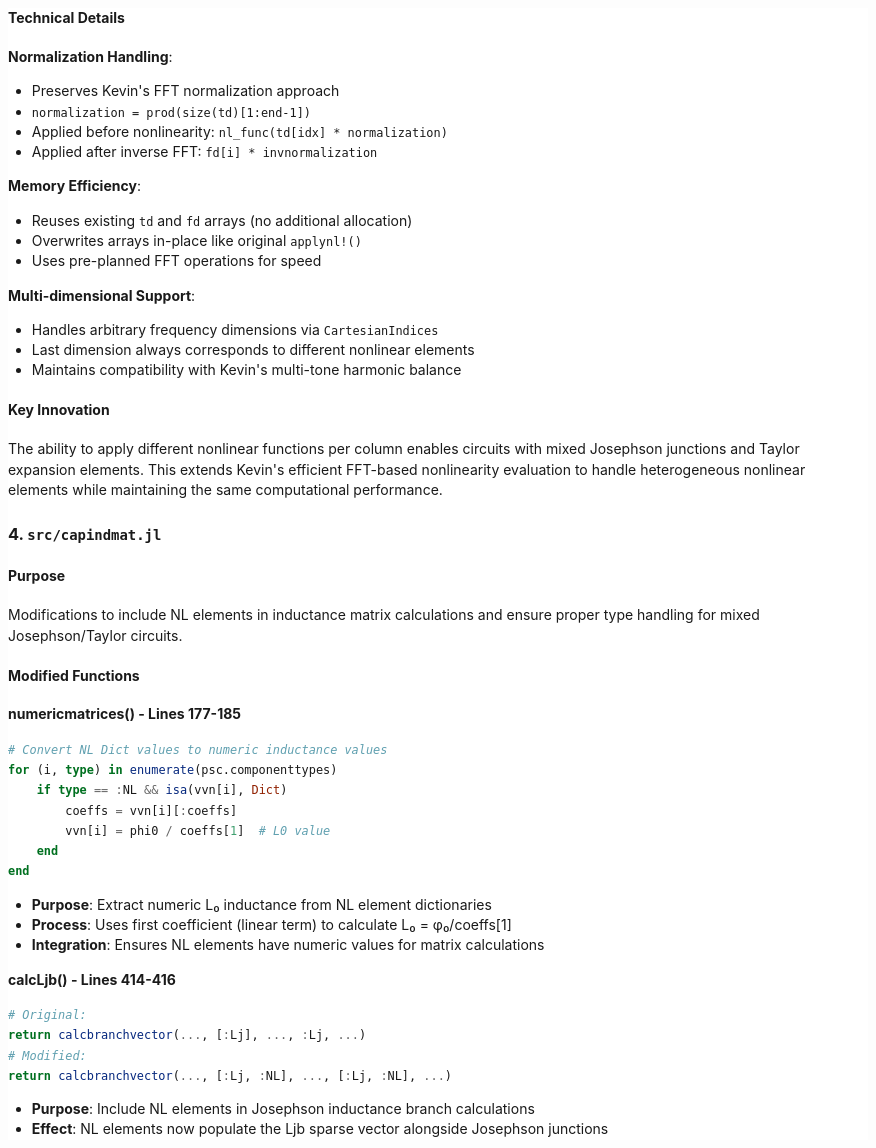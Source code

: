 #### Technical Details

**Normalization Handling**:
- Preserves Kevin's FFT normalization approach
- `normalization = prod(size(td)[1:end-1])`
- Applied before nonlinearity: `nl_func(td[idx] * normalization)`
- Applied after inverse FFT: `fd[i] * invnormalization`

**Memory Efficiency**:
- Reuses existing `td` and `fd` arrays (no additional allocation)
- Overwrites arrays in-place like original `applynl!()`
- Uses pre-planned FFT operations for speed

**Multi-dimensional Support**:
- Handles arbitrary frequency dimensions via `CartesianIndices`
- Last dimension always corresponds to different nonlinear elements
- Maintains compatibility with Kevin's multi-tone harmonic balance

#### Key Innovation
The ability to apply different nonlinear functions per column enables circuits with mixed Josephson junctions and Taylor expansion elements. This extends Kevin's efficient FFT-based nonlinearity evaluation to handle heterogeneous nonlinear elements while maintaining the same computational performance.

### 4. `src/capindmat.jl`

#### Purpose
Modifications to include NL elements in inductance matrix calculations and ensure proper type handling for mixed Josephson/Taylor circuits.

#### Modified Functions

**numericmatrices() - Lines 177-185**
```julia
# Convert NL Dict values to numeric inductance values
for (i, type) in enumerate(psc.componenttypes)
    if type == :NL && isa(vvn[i], Dict)
        coeffs = vvn[i][:coeffs]
        vvn[i] = phi0 / coeffs[1]  # L0 value
    end
end
```
- **Purpose**: Extract numeric L₀ inductance from NL element dictionaries
- **Process**: Uses first coefficient (linear term) to calculate L₀ = φ₀/coeffs[1]
- **Integration**: Ensures NL elements have numeric values for matrix calculations

**calcLjb() - Lines 414-416**
```julia
# Original:
return calcbranchvector(..., [:Lj], ..., :Lj, ...)
# Modified:
return calcbranchvector(..., [:Lj, :NL], ..., [:Lj, :NL], ...)
```
- **Purpose**: Include NL elements in Josephson inductance branch calculations
- **Effect**: NL elements now populate the Ljb sparse vector alongside Josephson junctions

